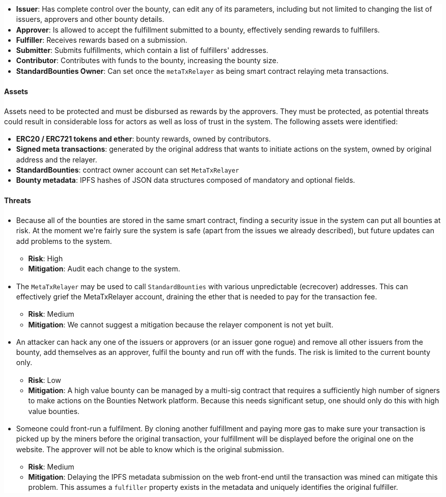 - **Issuer**: Has complete control over the bounty, can edit any of its parameters, including but not limited to changing the list of issuers, approvers and other bounty details.
- **Approver**: Is allowed to accept the fulfillment submitted to a bounty, effectively sending rewards to fulfillers.
- **Fulfiller**: Receives rewards based on a submission.
- **Submitter**: Submits fulfillments, which contain a list of fulfillers' addresses.
- **Contributor**: Contributes with funds to the bounty, increasing the bounty size.
- **StandardBounties Owner**: Can set once the `metaTxRelayer` as being smart contract relaying meta transactions.

#### Assets

Assets need to be protected and must be disbursed as rewards by the approvers. They must be protected, as potential threats could result in considerable loss for actors as well as loss of trust in the system.
The following assets were identified:

- **ERC20 / ERC721 tokens and ether**: bounty rewards, owned by contributors.
- **Signed meta transactions**: generated by the original address that wants to initiate actions on the system, owned by original address and the relayer.
- **StandardBounties**: contract owner account can set `MetaTxRelayer`
- **Bounty metadata**: IPFS hashes of JSON data structures composed of mandatory and optional fields.

#### Threats

- Because all of the bounties are stored in the same smart contract, finding a security issue in the system can put all bounties at risk. At the moment we're fairly sure the system is safe (apart from the issues we already described), but future updates can add problems to the system.
  - **Risk**: High
  - **Mitigation**: Audit each change to the system.

- The `MetaTxRelayer` may be used to call `StandardBounties` with various unpredictable (ecrecover) addresses. This can effectively grief the MetaTxRelayer account, draining the ether that is needed to pay for the transaction fee.
  - **Risk**: Medium
  - **Mitigation**: We cannot suggest a mitigation because the relayer component is not yet built.

- An attacker can hack any one of the issuers or approvers (or an issuer gone rogue) and remove all other issuers from the bounty, add themselves as an approver, fulfil the bounty and run off with the funds. The risk is limited to the current bounty only.
  - **Risk**: Low
  - **Mitigation**: A high value bounty can be managed by a multi-sig contract that requires a sufficiently high number of signers to make actions on the Bounties Network platform. Because this needs significant setup, one should only do this with high value bounties.

- Someone could front-run a fulfilment. By cloning another fulfillment and paying more gas to make sure your transaction is picked up by the miners before the original transaction, your fulfillment will be displayed before the original one on the website. The approver will not be able to know which is the original submission.
  - **Risk**: Medium
  - **Mitigation**: Delaying the IPFS metadata submission on the web front-end until the transaction was mined can mitigate this problem. This assumes a `fulfiller` property exists in the metadata and uniquely identifies the original fulfiller.

